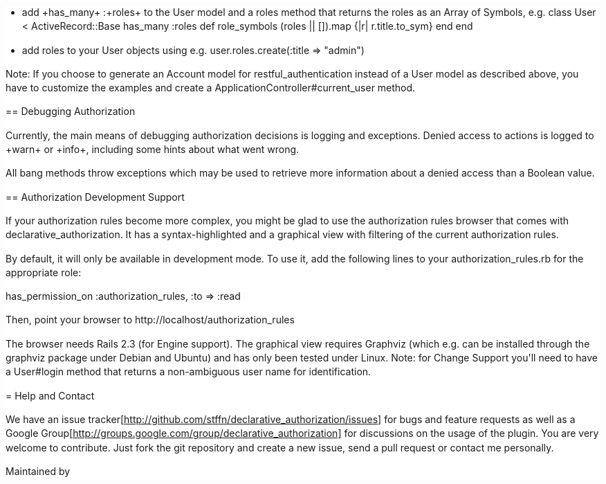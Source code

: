   * add +has_many+ :+roles+ to the User model and a roles method that returns the roles 
    as an Array of Symbols, e.g.
     class User < ActiveRecord::Base
       has_many :roles
       def role_symbols
         (roles || []).map {|r| r.title.to_sym}
       end
     end

  * add roles to your User objects using e.g.
     user.roles.create(:title => "admin")

Note:  If you choose to generate an Account model for restful_authentication
instead of a User model as described above, you have to customize the
examples and create a ApplicationController#current_user method.


== Debugging Authorization

Currently, the main means of debugging authorization decisions is logging and
exceptions.  Denied access to actions is logged to +warn+ or +info+, including
some hints about what went wrong.

All bang methods throw exceptions which may be used to retrieve more
information about a denied access than a Boolean value.


== Authorization Development Support

If your authorization rules become more complex, you might be glad to use
the authorization rules browser that comes with declarative_authorization.
It has a syntax-highlighted and a graphical view with filtering of the current
authorization rules.

By default, it will only be available in development mode.  To use it, add
the following lines to your authorization_rules.rb for the appropriate role:

  has_permission_on :authorization_rules, :to => :read

Then, point your browser to
  http://localhost/authorization_rules

The browser needs Rails 2.3 (for Engine support).  The graphical view requires 
Graphviz (which e.g. can be installed through the graphviz package under Debian 
and Ubuntu) and has only been tested under Linux.  Note: for Change Support
you'll need to have a User#login method that returns a non-ambiguous user
name for identification.


= Help and Contact

We have an issue tracker[http://github.com/stffn/declarative_authorization/issues]
for bugs and feature requests as well as a 
Google Group[http://groups.google.com/group/declarative_authorization] for
discussions on the usage of the plugin.  You are very welcome to contribute.
Just fork the git repository and create a new issue, send a pull request or
contact me personally.

Maintained by
